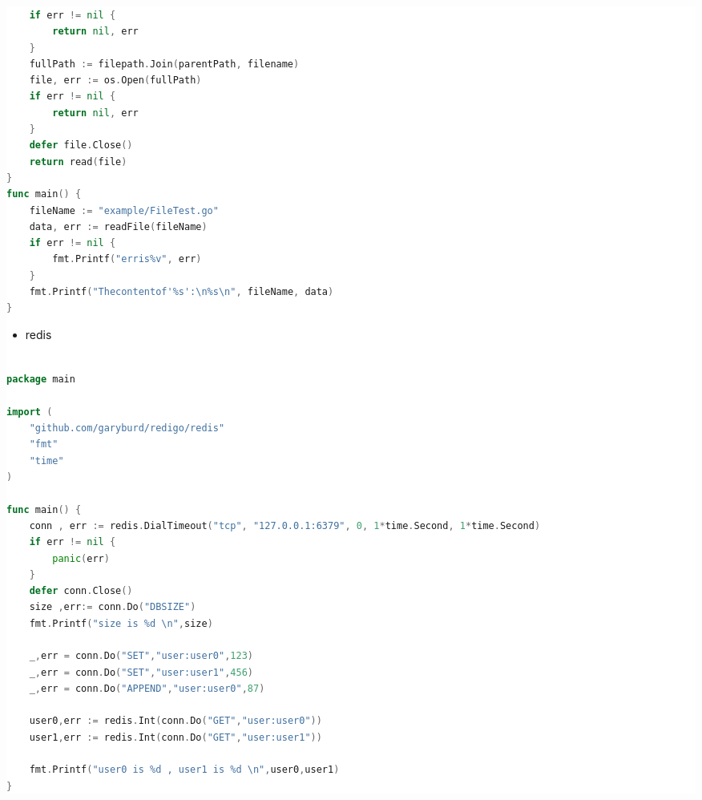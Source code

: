 ```go
    if err != nil {
        return nil, err
    }
    fullPath := filepath.Join(parentPath, filename)
    file, err := os.Open(fullPath)
    if err != nil {
        return nil, err
    }
    defer file.Close()
    return read(file)
}
func main() {
    fileName := "example/FileTest.go"
    data, err := readFile(fileName)
    if err != nil {
        fmt.Printf("erris%v", err)
    }
    fmt.Printf("Thecontentof'%s':\n%s\n", fileName, data)
}


```

- redis


```go

package main

import (
    "github.com/garyburd/redigo/redis"
    "fmt"
    "time"
)

func main() {
    conn , err := redis.DialTimeout("tcp", "127.0.0.1:6379", 0, 1*time.Second, 1*time.Second)
    if err != nil {
        panic(err)
    }
    defer conn.Close()
    size ,err:= conn.Do("DBSIZE")
    fmt.Printf("size is %d \n",size)

    _,err = conn.Do("SET","user:user0",123)
    _,err = conn.Do("SET","user:user1",456)
    _,err = conn.Do("APPEND","user:user0",87)

    user0,err := redis.Int(conn.Do("GET","user:user0"))
    user1,err := redis.Int(conn.Do("GET","user:user1"))

    fmt.Printf("user0 is %d , user1 is %d \n",user0,user1)
}


```
